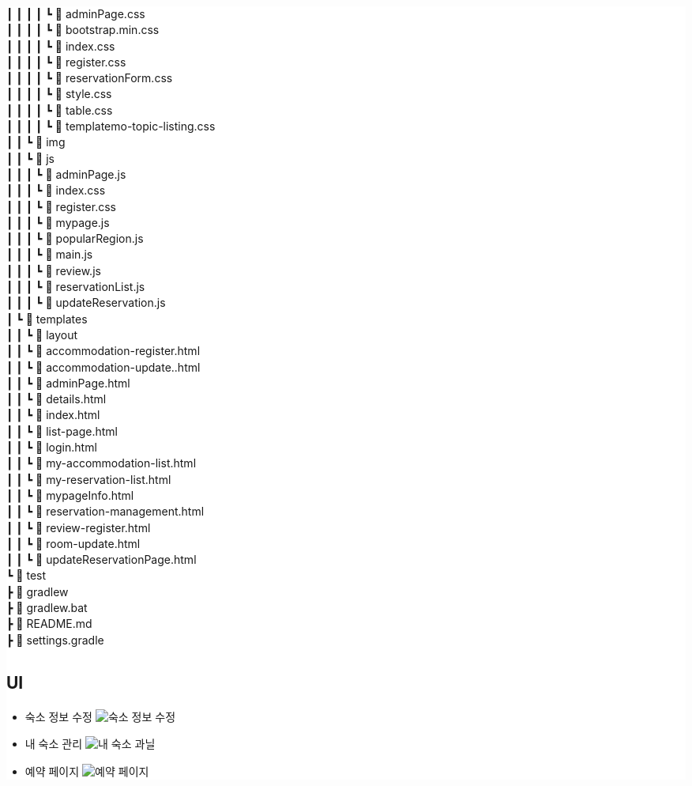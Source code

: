 ┃ ┃ ┃ ┃ ┗ 📜 adminPage.css    
┃ ┃ ┃ ┃ ┗ 📜 bootstrap.min.css    
┃ ┃ ┃ ┃ ┗ 📜 index.css    
┃ ┃ ┃ ┃ ┗ 📜 register.css    
┃ ┃ ┃ ┃ ┗ 📜 reservationForm.css    
┃ ┃ ┃ ┃ ┗ 📜 style.css    
┃ ┃ ┃ ┃ ┗ 📜 table.css     
┃ ┃ ┃ ┃ ┗ 📜 templatemo-topic-listing.css    
┃ ┃ ┗ 📂 img   
┃ ┃ ┗ 📂 js    
┃ ┃ ┃ ┗ 📜 adminPage.js      
┃ ┃ ┃ ┗ 📜 index.css    
┃ ┃ ┃ ┗ 📜 register.css    
┃ ┃ ┃ ┗ 📜 mypage.js  
┃ ┃ ┃ ┗ 📜 popularRegion.js    
┃ ┃ ┃ ┗ 📜 main.js     
┃ ┃ ┃ ┗ 📜 review.js     
┃ ┃ ┃ ┗ 📜 reservationList.js    
┃ ┃ ┃ ┗ 📜 updateReservation.js     
┃ ┗ 📂 templates       
┃ ┃ ┗ 📂 layout    
┃ ┃ ┗ 📜 accommodation-register.html      
┃ ┃ ┗ 📜 accommodation-update..html         
┃ ┃ ┗ 📜 adminPage.html      
┃ ┃ ┗ 📜 details.html      
┃ ┃ ┗ 📜 index.html     
┃ ┃ ┗ 📜 list-page.html      
┃ ┃ ┗ 📜 login.html      
┃ ┃ ┗ 📜 my-accommodation-list.html      
┃ ┃ ┗ 📜 my-reservation-list.html     
┃ ┃ ┗ 📜 mypageInfo.html     
┃ ┃ ┗ 📜 reservation-management.html        
┃ ┃ ┗ 📜 review-register.html        
┃ ┃ ┗ 📜 room-update.html     
┃ ┃ ┗ 📜 updateReservationPage.html    
┗ 📂 test  
┣ 📜 gradlew    
┣ 📜 gradlew.bat    
┣ 📜 README.md    
┣ 📜 settings.gradle     


## UI
- 숙소 정보 수정
  ![숙소 정보 수정](https://github.com/anonymousOrmi/simsasookbak/assets/42295097/fa69957a-9d57-49f8-9a8a-73e322d31ed2)  

- 내 숙소 관리
  ![내 숙소 과닐](https://github.com/anonymousOrmi/simsasookbak/assets/42295097/34b4e460-8762-4371-bb2a-aca56d1caa2a)  

- 예약 페이지
  ![예약 페이지](https://github.com/anonymousOrmi/simsasookbak/assets/42295097/ff1d239d-f12c-4a5e-a20b-dfa915009827)  
